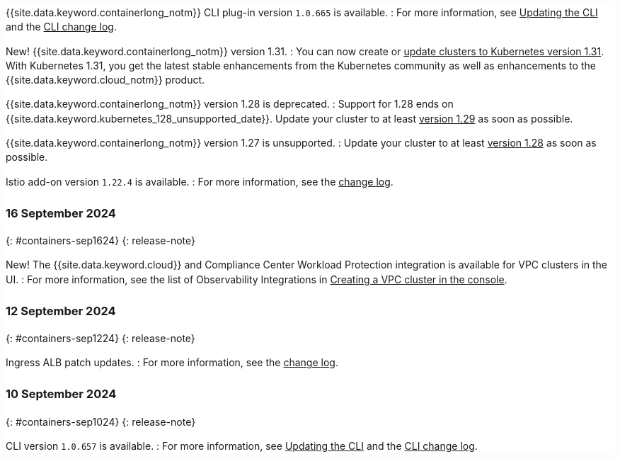 
{{site.data.keyword.containerlong_notm}} CLI plug-in version `1.0.665` is available.
:   For more information, see [Updating the CLI](/docs/containers?topic=containers-cli-update) and the [CLI change log](/docs/containers?topic=containers-cs_cli_changelog).



New! {{site.data.keyword.containerlong_notm}} version 1.31.
:   You can now create or [update clusters to Kubernetes version 1.31](/docs/containers?topic=containers-cs_versions_131). With Kubernetes 1.31, you get the latest stable enhancements from the Kubernetes community as well as enhancements to the {{site.data.keyword.cloud_notm}} product.

{{site.data.keyword.containerlong_notm}} version 1.28 is deprecated.
:   Support for 1.28 ends on {{site.data.keyword.kubernetes_128_unsupported_date}}. Update your cluster to at least [version 1.29](/docs/containers?topic=containers-cs_versions_129) as soon as possible.

{{site.data.keyword.containerlong_notm}} version 1.27 is unsupported.
:   Update your cluster to at least [version 1.28](/docs/containers?topic=containers-cs_versions_128) as soon as possible.


Istio add-on version `1.22.4` is available.
:   For more information, see the [change log](/docs/containers?topic=containers-istio-changelog).




### 16 September 2024
{: #containers-sep1624}
{: release-note}

New! The {{site.data.keyword.cloud}} and Compliance Center Workload Protection integration is available for VPC clusters in the UI. 
:   For more information, see the list of Observability Integrations in [Creating a VPC cluster in the console](/docs/containers?topic=containers-cluster-create-vpc-gen2&interface=ui#clusters_vpcg2_ui).

### 12 September 2024
{: #containers-sep1224}
{: release-note}



Ingress ALB patch updates.
:   For more information, see the [change log](/docs/containers?topic=containers-cl-ingress-alb).



### 10 September 2024
{: #containers-sep1024}
{: release-note}

CLI version `1.0.657` is available.
:   For more information, see [Updating the CLI](/docs/containers?topic=containers-cli-update) and the [CLI change log](/docs/containers?topic=containers-cs_cli_changelog).



